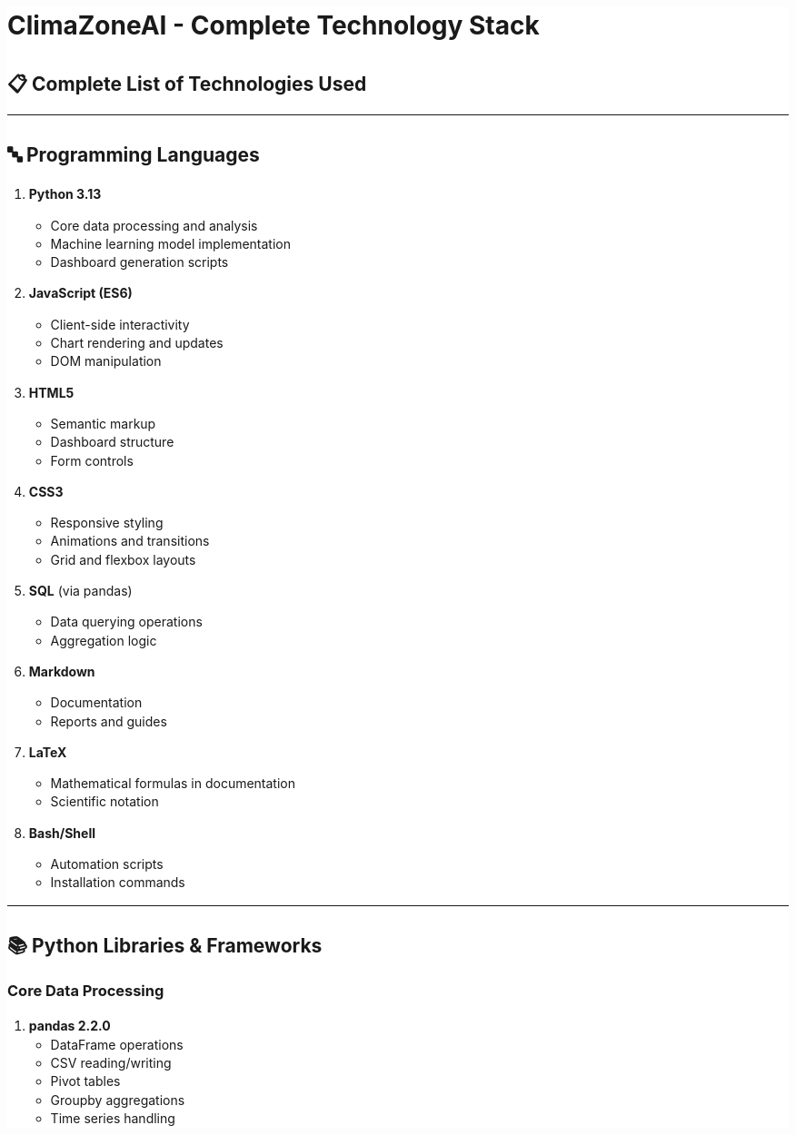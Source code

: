# ClimaZoneAI - Complete Technology Stack

## 📋 Complete List of Technologies Used

---

## 🔤 Programming Languages

1. **Python 3.13**
   - Core data processing and analysis
   - Machine learning model implementation
   - Dashboard generation scripts

2. **JavaScript (ES6)**
   - Client-side interactivity
   - Chart rendering and updates
   - DOM manipulation

3. **HTML5**
   - Semantic markup
   - Dashboard structure
   - Form controls

4. **CSS3**
   - Responsive styling
   - Animations and transitions
   - Grid and flexbox layouts

5. **SQL** (via pandas)
   - Data querying operations
   - Aggregation logic

6. **Markdown**
   - Documentation
   - Reports and guides

7. **LaTeX**
   - Mathematical formulas in documentation
   - Scientific notation

8. **Bash/Shell**
   - Automation scripts
   - Installation commands

---

## 📚 Python Libraries & Frameworks

### Core Data Processing
1. **pandas 2.2.0**
   - DataFrame operations
   - CSV reading/writing
   - Pivot tables
   - Groupby aggregations
   - Time series handling
